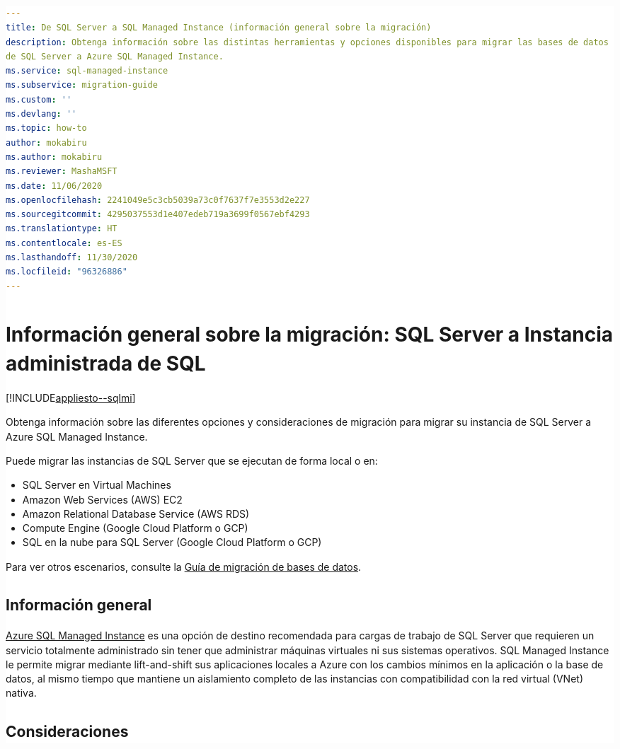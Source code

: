 ```yaml
---
title: De SQL Server a SQL Managed Instance (información general sobre la migración)
description: Obtenga información sobre las distintas herramientas y opciones disponibles para migrar las bases de datos de SQL Server a Azure SQL Managed Instance.
ms.service: sql-managed-instance
ms.subservice: migration-guide
ms.custom: ''
ms.devlang: ''
ms.topic: how-to
author: mokabiru
ms.author: mokabiru
ms.reviewer: MashaMSFT
ms.date: 11/06/2020
ms.openlocfilehash: 2241049e5c3cb5039a73c0f7637f7e3553d2e227
ms.sourcegitcommit: 4295037553d1e407edeb719a3699f0567ebf4293
ms.translationtype: HT
ms.contentlocale: es-ES
ms.lasthandoff: 11/30/2020
ms.locfileid: "96326886"
---
```

# <a name="migration-overview-sql-server-to-sql-managed-instance"></a>Información general sobre la migración: SQL Server a Instancia administrada de SQL
[!INCLUDE[appliesto--sqlmi](../../includes/appliesto-sqlmi.md)]

Obtenga información sobre las diferentes opciones y consideraciones de migración para migrar su instancia de SQL Server a Azure SQL Managed Instance. 

Puede migrar las instancias de SQL Server que se ejecutan de forma local o en: 

- SQL Server en Virtual Machines  
- Amazon Web Services (AWS) EC2 
- Amazon Relational Database Service (AWS RDS) 
- Compute Engine (Google Cloud Platform o GCP)  
- SQL en la nube para SQL Server (Google Cloud Platform o GCP) 

Para ver otros escenarios, consulte la [Guía de migración de bases de datos](https://datamigration.microsoft.com/). 

## <a name="overview"></a>Información general

[Azure SQL Managed Instance](../../managed-instance/sql-managed-instance-paas-overview.md) es una opción de destino recomendada para cargas de trabajo de SQL Server que requieren un servicio totalmente administrado sin tener que administrar máquinas virtuales ni sus sistemas operativos. SQL Managed Instance le permite migrar mediante lift-and-shift sus aplicaciones locales a Azure con los cambios mínimos en la aplicación o la base de datos, al mismo tiempo que mantiene un aislamiento completo de las instancias con compatibilidad con la red virtual (VNet) nativa. 

## <a name="considerations"></a>Consideraciones 
